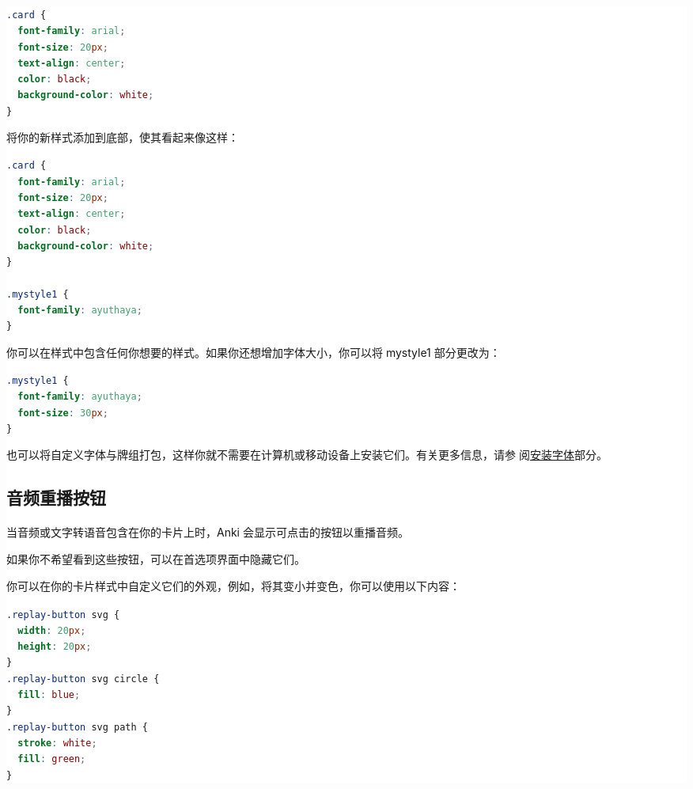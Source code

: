 ```css
.card {
  font-family: arial;
  font-size: 20px;
  text-align: center;
  color: black;
  background-color: white;
}
```

将你的新样式添加到底部，使其看起来像这样：

```css
.card {
  font-family: arial;
  font-size: 20px;
  text-align: center;
  color: black;
  background-color: white;
}

.mystyle1 {
  font-family: ayuthaya;
}
```

你可以在样式中包含任何你想要的样式。如果你还想增加字体大小，你可以将 mystyle1 部分更改为：

```css
.mystyle1 {
  font-family: ayuthaya;
  font-size: 30px;
}
```

也可以将自定义字体与牌组打包，这样你就不需要在计算机或移动设备上安装它们。有关更多信息，请参
阅[安装字体](#安装字体)部分。

## 音频重播按钮

当音频或文字转语音包含在你的卡片上时，Anki 会显示可点击的按钮以重播音频。

如果你不希望看到这些按钮，可以在首选项界面中隐藏它们。

你可以在你的卡片样式中自定义它们的外观，例如，将其变小并变色，你可以使用以下内容：

```css
.replay-button svg {
  width: 20px;
  height: 20px;
}
.replay-button svg circle {
  fill: blue;
}
.replay-button svg path {
  stroke: white;
  fill: green;
}
```
